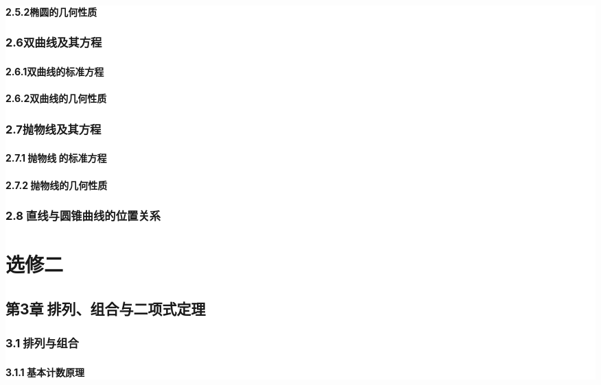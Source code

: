 
#### 2.5.2椭圆的几何性质





### 2.6双曲线及其方程





#### 2.6.1双曲线的标准方程





#### 2.6.2双曲线的几何性质





### 2.7抛物线及其方程





#### 2.7.1 抛物线 的标准方程





#### 2.7.2 抛物线的几何性质





### 2.8 直线与圆锥曲线的位置关系







# 选修二

## 第3章 排列、组合与二项式定理





### 3.1 排列与组合





#### 3.1.1 基本计数原理

